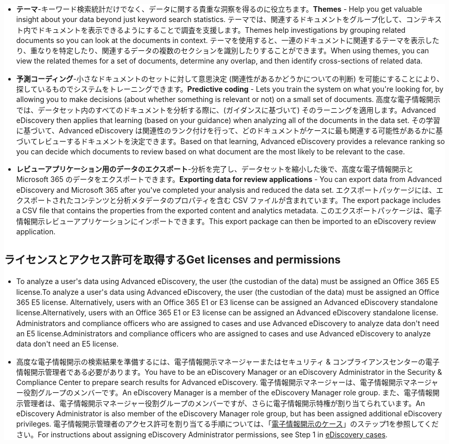 - <span data-ttu-id="4e37a-125">**テーマ**-キーワード検索統計だけでなく、データに関する貴重な洞察を得るのに役立ちます。</span><span class="sxs-lookup"><span data-stu-id="4e37a-125">**Themes** - Help you get valuable insight about your data beyond just keyword search statistics.</span></span> <span data-ttu-id="4e37a-126">テーマでは、関連するドキュメントをグループ化して、コンテキスト内でドキュメントを表示できるようにすることで調査を支援します。</span><span class="sxs-lookup"><span data-stu-id="4e37a-126">Themes help investigations by grouping related documents so you can look at the documents in context.</span></span> <span data-ttu-id="4e37a-127">テーマを使用すると、一連のドキュメントに関連するテーマを表示したり、重なりを特定したり、関連するデータの複数のセクションを識別したりすることができます。</span><span class="sxs-lookup"><span data-stu-id="4e37a-127">When using themes, you can view the related themes for a set of documents, determine any overlap, and then identify cross-sections of related data.</span></span> 
    
- <span data-ttu-id="4e37a-128">**予測コーディング**-小さなドキュメントのセットに対して意思決定 (関連性があるかどうかについての判断) を可能にすることにより、探しているものでシステムをトレーニングできます。</span><span class="sxs-lookup"><span data-stu-id="4e37a-128">**Predictive coding** - Lets you train the system on what you're looking for, by allowing you to make decisions (about whether something is relevant or not) on a small set of documents.</span></span> <span data-ttu-id="4e37a-129">高度な電子情報開示では、データセット内のすべてのドキュメントを分析する際に、(ガイダンスに基づいて) そのラーニングを適用します。</span><span class="sxs-lookup"><span data-stu-id="4e37a-129">Advanced eDiscovery then applies that learning (based on your guidance) when analyzing all of the documents in the data set.</span></span> <span data-ttu-id="4e37a-130">その学習に基づいて、Advanced eDiscovery は関連性のランク付けを行って、どのドキュメントがケースに最も関連する可能性があるかに基づいてレビューするドキュメントを決定できます。</span><span class="sxs-lookup"><span data-stu-id="4e37a-130">Based on that learning, Advanced eDiscovery provides a relevance ranking so you can decide which documents to review based on what document are the most likely to be relevant to the case.</span></span> 
    
- <span data-ttu-id="4e37a-131">**レビューアプリケーション用のデータのエクスポート**-分析を完了し、データセットを縮小した後で、高度な電子情報開示と Microsoft 365 のデータをエクスポートできます。</span><span class="sxs-lookup"><span data-stu-id="4e37a-131">**Exporting data for review applications**  - You can export data from Advanced eDiscovery and Microsoft 365 after you've completed your analysis and reduced the data set.</span></span> <span data-ttu-id="4e37a-132">エクスポートパッケージには、エクスポートされたコンテンツと分析メタデータのプロパティを含む CSV ファイルが含まれています。</span><span class="sxs-lookup"><span data-stu-id="4e37a-132">The export package includes a CSV file that contains the properties from the exported content and analytics metadata.</span></span> <span data-ttu-id="4e37a-133">このエクスポートパッケージは、電子情報開示レビューアプリケーションにインポートできます。</span><span class="sxs-lookup"><span data-stu-id="4e37a-133">This export package can then be imported to an eDiscovery review application.</span></span> 
    
## <a name="get-licenses-and-permissions"></a><span data-ttu-id="4e37a-134">ライセンスとアクセス許可を取得する</span><span class="sxs-lookup"><span data-stu-id="4e37a-134">Get licenses and permissions</span></span>

- <span data-ttu-id="4e37a-135">To analyze a user's data using Advanced eDiscovery, the user (the custodian of the data) must be assigned an Office 365 E5 license.</span><span class="sxs-lookup"><span data-stu-id="4e37a-135">To analyze a user's data using Advanced eDiscovery, the user (the custodian of the data) must be assigned an Office 365 E5 license.</span></span> <span data-ttu-id="4e37a-136">Alternatively, users with an Office 365 E1 or E3 license can be assigned an Advanced eDiscovery standalone license.</span><span class="sxs-lookup"><span data-stu-id="4e37a-136">Alternatively, users with an Office 365 E1 or E3 license can be assigned an Advanced eDiscovery standalone license.</span></span> <span data-ttu-id="4e37a-137">Administrators and compliance officers who are assigned to cases and use Advanced eDiscovery to analyze data don't need an E5 license.</span><span class="sxs-lookup"><span data-stu-id="4e37a-137">Administrators and compliance officers who are assigned to cases and use Advanced eDiscovery to analyze data don't need an E5 license.</span></span> 
    
- <span data-ttu-id="4e37a-138">高度な電子情報開示の検索結果を準備するには、電子情報開示マネージャーまたはセキュリティ & コンプライアンスセンターの電子情報開示管理者である必要があります。</span><span class="sxs-lookup"><span data-stu-id="4e37a-138">You have to be an eDiscovery Manager or an eDiscovery Administrator in the Security & Compliance Center to prepare search results for Advanced eDiscovery.</span></span> <span data-ttu-id="4e37a-139">電子情報開示マネージャーは、電子情報開示マネージャー役割グループのメンバーです。</span><span class="sxs-lookup"><span data-stu-id="4e37a-139">An eDiscovery Manager is a member of the eDiscovery Manager role group.</span></span> <span data-ttu-id="4e37a-140">また、電子情報開示管理者は、電子情報開示マネージャー役割グループのメンバーですが、さらに電子情報開示特権が割り当てられています。</span><span class="sxs-lookup"><span data-stu-id="4e37a-140">An eDiscovery Administrator is also member of the eDiscovery Manager role group, but has been assigned additional eDiscovery privileges.</span></span> <span data-ttu-id="4e37a-141">電子情報開示管理者のアクセス許可を割り当てる手順については、「[電子情報開示のケース](ediscovery-cases.md#step-1-assign-ediscovery-permissions-to-potential-case-members)」のステップ1を参照してください。</span><span class="sxs-lookup"><span data-stu-id="4e37a-141">For instructions about assigning eDiscovery Administrator permissions, see Step 1 in [eDiscovery cases](ediscovery-cases.md#step-1-assign-ediscovery-permissions-to-potential-case-members).</span></span>
    